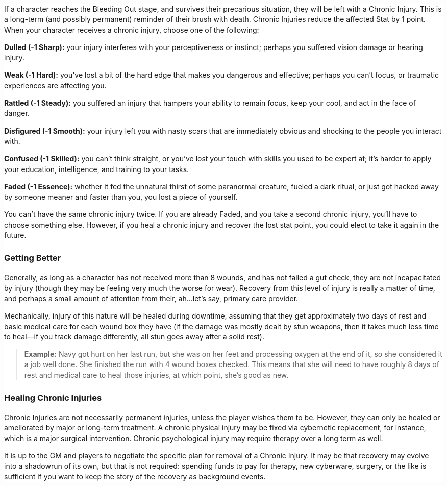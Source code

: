 If a character reaches the Bleeding Out stage, and survives their precarious situation, they will be left with a Chronic Injury. This is a long-term (and possibly permanent) reminder of their brush with death. Chronic Injuries reduce the affected Stat by 1 point. When your character receives a chronic injury, choose one of the following:

**Dulled (-1 Sharp):** your injury interferes with your perceptiveness or instinct; perhaps you suffered vision damage or hearing injury.

**Weak (-1 Hard):** you’ve lost a bit of the hard edge that makes you dangerous and effective; perhaps you can’t focus, or traumatic experiences are affecting you.

**Rattled (-1 Steady):** you suffered an injury that hampers your ability to remain focus, keep your cool, and act in the face of danger.

**Disfigured (-1 Smooth):** your injury left you with nasty scars that are immediately obvious and shocking to the people you interact with.

**Confused (-1 Skilled):** you can’t think straight, or you’ve lost your touch with skills you used to be expert at; it’s harder to apply your education, intelligence, and training to your tasks.

**Faded (-1 Essence):** whether it fed the unnatural thirst of some paranormal creature, fueled a dark ritual, or just got hacked away by someone meaner and faster than you, you lost a piece of yourself.

You can’t have the same chronic injury twice. If you are already Faded, and you take a second chronic injury, you’ll have to choose something else. However, if you heal a chronic injury and recover the lost stat point, you could elect to take it again in the future.

### Getting Better

Generally, as long as a character has not received more than 8 wounds, and has not failed a gut check, they are not incapacitated by injury (though they may be feeling very much the worse for wear). Recovery from this level of injury is really a matter of time, and perhaps a small amount of attention from their, ah…let’s say, primary care provider.

Mechanically, injury of this nature will be healed during downtime, assuming that they get approximately two days of rest and basic medical care for each wound box they have (if the damage was mostly dealt by stun weapons, then it takes much less time to heal—if you track damage differently, all stun goes away after a solid rest).

> **Example:** Navy got hurt on her last run, but she was on her feet and processing oxygen at the end of it, so she considered it a job well done. She finished the run with 4 wound boxes checked. This means that she will need to have roughly 8 days of rest and medical care to heal those injuries, at which point, she’s good as new.

### Healing Chronic Injuries

Chronic Injuries are not necessarily permanent injuries, unless the player wishes them to be. However, they can only be healed or ameliorated by major or long-term treatment. A chronic physical injury may be fixed via cybernetic replacement, for instance, which is a major surgical intervention. Chronic psychological injury may require therapy over a long term as well.

It is up to the GM and players to negotiate the specific plan for removal of a Chronic Injury. It may be that recovery may evolve into a shadowrun of its own, but that is not required: spending funds to pay for therapy, new cyberware, surgery, or the like is sufficient if you want to keep the story of the recovery as background events.
